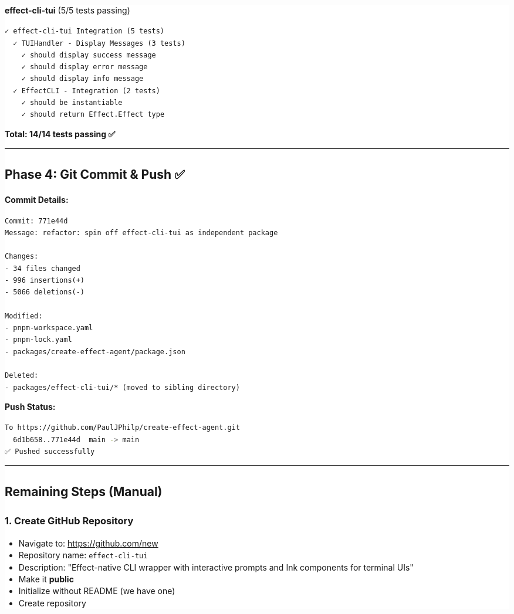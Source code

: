 **effect-cli-tui** (5/5 tests passing)
```
✓ effect-cli-tui Integration (5 tests)
  ✓ TUIHandler - Display Messages (3 tests)
    ✓ should display success message
    ✓ should display error message
    ✓ should display info message
  ✓ EffectCLI - Integration (2 tests)
    ✓ should be instantiable
    ✓ should return Effect.Effect type
```

**Total: 14/14 tests passing ✅**

---

## Phase 4: Git Commit & Push ✅

**Commit Details:**
```
Commit: 771e44d
Message: refactor: spin off effect-cli-tui as independent package

Changes:
- 34 files changed
- 996 insertions(+)
- 5066 deletions(-)

Modified:
- pnpm-workspace.yaml
- pnpm-lock.yaml
- packages/create-effect-agent/package.json

Deleted:
- packages/effect-cli-tui/* (moved to sibling directory)
```

**Push Status:**
```bash
To https://github.com/PaulJPhilp/create-effect-agent.git
  6d1b658..771e44d  main -> main
✅ Pushed successfully
```

---

## Remaining Steps (Manual)

### 1. **Create GitHub Repository**
- Navigate to: https://github.com/new
- Repository name: `effect-cli-tui`
- Description: "Effect-native CLI wrapper with interactive prompts and Ink components for terminal UIs"
- Make it **public**
- Initialize without README (we have one)
- Create repository
